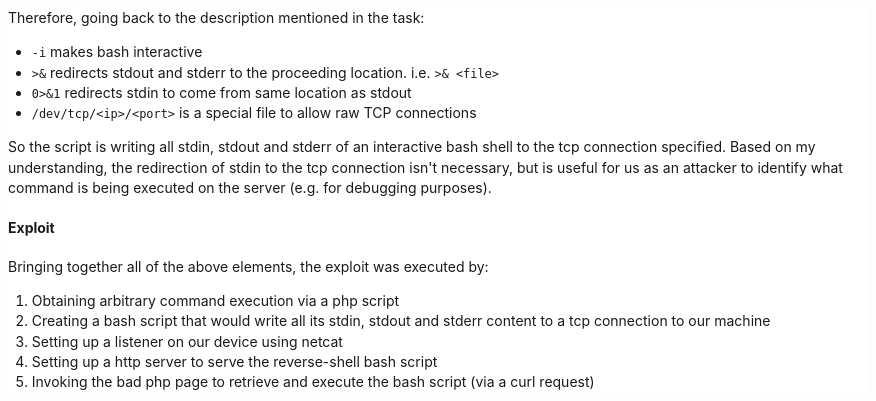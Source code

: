 Therefore, going back to the description mentioned in the task: 
* `-i` makes bash interactive
* `>&` redirects stdout and stderr to the proceeding location. i.e. `>& <file>`
* `0>&1` redirects stdin to come from same location as stdout
* `/dev/tcp/<ip>/<port>` is a special file to allow raw TCP connections

So the script is writing all stdin, stdout and stderr of an interactive bash shell to the tcp connection specified. Based on my understanding, the redirection of stdin to the tcp connection isn't necessary, but is useful for us as an attacker to identify what command is being executed on the server (e.g. for debugging purposes).


#### Exploit
Bringing together all of the above elements, the exploit was executed by:
1. Obtaining arbitrary command execution via a php script
2. Creating a bash script that would write all its stdin, stdout and stderr content to a tcp connection to our machine
3. Setting up a listener on our device using netcat
4. Setting up a http server to serve the reverse-shell bash script
5. Invoking the bad php page to retrieve and execute the bash script (via a curl request)